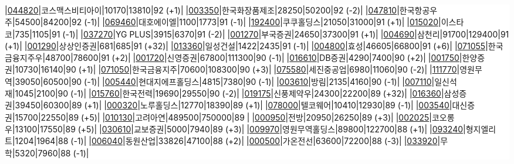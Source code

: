 |[044820](https://finance.daum.net/quotes/A044820)|코스맥스비티아이|10170|13810|92 (+1)|
|[003350](https://finance.daum.net/quotes/A003350)|한국화장품제조|28250|50200|92 (-2)|
|[047810](https://finance.daum.net/quotes/A047810)|한국항공우주|54500|84200|92 (-1)|
|[069460](https://finance.daum.net/quotes/A069460)|대호에이엘|1100|1773|91 (-1)|
|[192400](https://finance.daum.net/quotes/A192400)|쿠쿠홀딩스|21050|31000|91 (+1)|
|[015020](https://finance.daum.net/quotes/A015020)|이스타코|735|1105|91 (-1)|
|[037270](https://finance.daum.net/quotes/A037270)|YG PLUS|3915|6370|91 (-2)|
|[001270](https://finance.daum.net/quotes/A001270)|부국증권|24650|37300|91 (+1)|
|[004690](https://finance.daum.net/quotes/A004690)|삼천리|91700|129400|91 (+1)|
|[001290](https://finance.daum.net/quotes/A001290)|상상인증권|681|685|91 (+32)|
|[013360](https://finance.daum.net/quotes/A013360)|일성건설|1422|2435|91 (-1)|
|[004800](https://finance.daum.net/quotes/A004800)|효성|46605|66800|91 (+6)|
|[071055](https://finance.daum.net/quotes/A071055)|한국금융지주우|48700|78600|91 (+2)|
|[001720](https://finance.daum.net/quotes/A001720)|신영증권|67800|111300|90 (-1)|
|[016610](https://finance.daum.net/quotes/A016610)|DB증권|4290|7400|90 (+2)|
|[001750](https://finance.daum.net/quotes/A001750)|한양증권|10730|16140|90 (+1)|
|[071050](https://finance.daum.net/quotes/A071050)|한국금융지주|70600|108300|90 (+3)|
|[075580](https://finance.daum.net/quotes/A075580)|세진중공업|6980|11060|90 (-2)|
|[111770](https://finance.daum.net/quotes/A111770)|영원무역|39050|60500|90 (-1)|
|[005440](https://finance.daum.net/quotes/A005440)|현대지에프홀딩스|4815|7380|90 (-1)|
|[003610](https://finance.daum.net/quotes/A003610)|방림|2135|4160|90 (-1)|
|[007110](https://finance.daum.net/quotes/A007110)|일신석재|1045|2100|90 (-1)|
|[015760](https://finance.daum.net/quotes/A015760)|한국전력|19690|29550|90 (-2)|
|[019175](https://finance.daum.net/quotes/A019175)|신풍제약우|24300|22200|89 (+32)|
|[016360](https://finance.daum.net/quotes/A016360)|삼성증권|39450|60300|89 (+1)|
|[000320](https://finance.daum.net/quotes/A000320)|노루홀딩스|12770|18390|89 (+1)|
|[078000](https://finance.daum.net/quotes/A078000)|텔코웨어|10410|12930|89 (-1)|
|[003540](https://finance.daum.net/quotes/A003540)|대신증권|15700|22550|89 (+5)|
|[010130](https://finance.daum.net/quotes/A010130)|고려아연|489500|750000|89 |
|[000950](https://finance.daum.net/quotes/A000950)|전방|20950|26250|89 (+3)|
|[002025](https://finance.daum.net/quotes/A002025)|코오롱우|13100|17550|89 (+5)|
|[030610](https://finance.daum.net/quotes/A030610)|교보증권|5000|7940|89 (+3)|
|[009970](https://finance.daum.net/quotes/A009970)|영원무역홀딩스|89800|122700|88 (+1)|
|[093240](https://finance.daum.net/quotes/A093240)|형지엘리트|1204|1964|88 (-1)|
|[006040](https://finance.daum.net/quotes/A006040)|동원산업|33826|47100|88 (+2)|
|[000500](https://finance.daum.net/quotes/A000500)|가온전선|63600|72200|88 (-3)|
|[033920](https://finance.daum.net/quotes/A033920)|무학|5320|7960|88 (-1)|